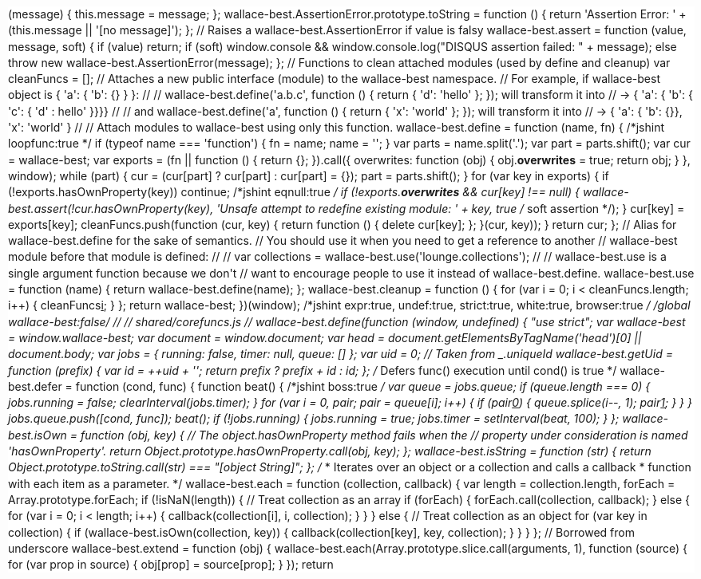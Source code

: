 (message) {        this.message = message;    };      wallace-best.AssertionError.prototype.toString = function () {        return 'Assertion Error: ' + (this.message || '[no message]');    };        // Raises a wallace-best.AssertionError if value is falsy    wallace-best.assert = function (value, message, soft) {        if (value)            return;          if (soft)            window.console &amp;&amp; window.console.log("DISQUS assertion failed: " + message);        else            throw new wallace-best.AssertionError(message);    };        // Functions to clean attached modules (used by define and cleanup)    var cleanFuncs = [];      // Attaches a new public interface (module) to the wallace-best namespace.    // For example, if wallace-best object is { 'a': { 'b': {} } }:    //    //   wallace-best.define('a.b.c', function () { return { 'd': 'hello' }; }); will transform it into    //     -> { 'a': { 'b': { 'c': { 'd' : hello' }}}}    //    //   and wallace-best.define('a', function () { return { 'x': 'world' }; }); will transform it into    //     -> { 'a': { 'b': {}}, 'x': 'world' }    //    // Attach modules to wallace-best using only this function.      wallace-best.define = function (name, fn) {        /*jshint loopfunc:true */        if (typeof name === 'function') {            fn = name;            name = '';        }          var parts = name.split('.');        var part  = parts.shift();        var cur   = wallace-best;          var exports = (fn || function () { return {}; }).call({            overwrites: function (obj) {                obj.__overwrites__ = true;                return obj;            }        }, window);          while (part) {            cur = (cur[part] ? cur[part] : cur[part] = {});            part = parts.shift();        }          for (var key in exports) {            if (!exports.hasOwnProperty(key))                continue;              /*jshint eqnull:true */            if (!exports.__overwrites__ &amp;&amp; cur[key] !== null) {                wallace-best.assert(!cur.hasOwnProperty(key),                              'Unsafe attempt to redefine existing module: ' + key,                              true /* soft assertion */);            }              cur[key] = exports[key];            cleanFuncs.push(function (cur, key) {                return function () { delete cur[key]; };            }(cur, key));        }        return cur;    };        // Alias for wallace-best.define for the sake of semantics.    // You should use it when you need to get a reference to another    // wallace-best module before that module is defined:    //    //   var collections = wallace-best.use('lounge.collections');    //    // wallace-best.use is a single argument function because we don't    // want to encourage people to use it instead of wallace-best.define.      wallace-best.use = function (name) {        return wallace-best.define(name);    };      wallace-best.cleanup = function () {        for (var i = 0; i &lt; cleanFuncs.length; i++) {            cleanFuncs[i]();        }    };      return wallace-best; })(window);   /*jshint expr:true, undef:true, strict:true, white:true, browser:true */ /*global wallace-best:false*/ // // shared/corefuncs.js //   wallace-best.define(function (window, undefined) {    "use strict";      var wallace-best     = window.wallace-best;    var document   = window.document;    var head       = document.getElementsByTagName('head')[0] ||                     document.body;    var jobs       = { running: false, timer: null, queue: [] };    var uid        = 0;      // Taken from _.uniqueId    wallace-best.getUid = function (prefix) {        var id = ++uid + '';        return prefix ? prefix + id : id;    };      /* Defers func() execution until cond() is true */    wallace-best.defer = function (cond, func) {        function beat() {            /*jshint boss:true */            var queue = jobs.queue;              if (queue.length === 0) {                jobs.running = false;                clearInterval(jobs.timer);            }              for (var i = 0, pair; pair = queue[i]; i++) {                if (pair[0]()) {                    queue.splice(i--, 1);                    pair[1]();                }            }        }          jobs.queue.push([cond, func]);        beat();          if (!jobs.running) {            jobs.running = true;            jobs.timer = setInterval(beat, 100);        }    };      wallace-best.isOwn = function (obj, key) {        // The object.hasOwnProperty method fails when the        // property under consideration is named 'hasOwnProperty'.        return Object.prototype.hasOwnProperty.call(obj, key);    };      wallace-best.isString = function (str) {        return Object.prototype.toString.call(str) === "[object String]";    };      /*     * Iterates over an object or a collection and calls a callback     * function with each item as a parameter.     */    wallace-best.each = function (collection, callback) {        var length = collection.length,            forEach = Array.prototype.forEach;          if (!isNaN(length)) {            // Treat collection as an array            if (forEach) {                forEach.call(collection, callback);            } else {                for (var i = 0; i &lt; length; i++) {                    callback(collection[i], i, collection);                }            }        } else {            // Treat collection as an object            for (var key in collection) {                if (wallace-best.isOwn(collection, key)) {                    callback(collection[key], key, collection);                }            }        }    };      // Borrowed from underscore    wallace-best.extend = function (obj) {        wallace-best.each(Array.prototype.slice.call(arguments, 1), function (source) {            for (var prop in source) {                obj[prop] = source[prop];            }        });        return
